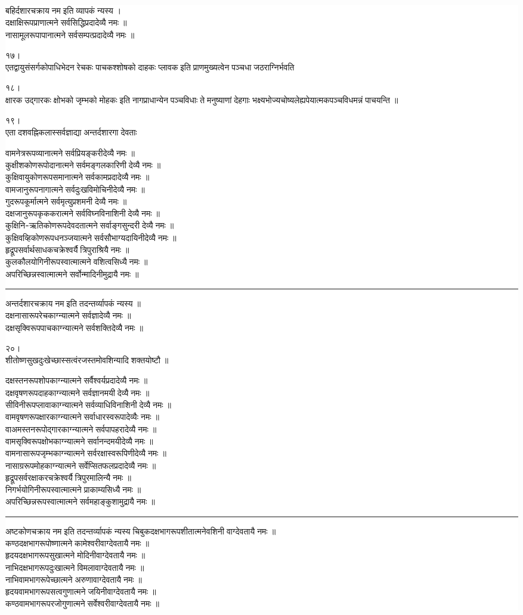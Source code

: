 बहिर्दशारचक्राय नम इति व्यापकं न्यस्य ।  
दक्षाक्षिरूपप्राणात्मने सर्वसिद्धिप्रदादेव्यै नमः ॥  
नासामूलरूपापानात्मने सर्वसम्पत्प्रदादेव्यै नमः ॥  



१७।  
एतद्वायुसंसर्गकोपाधिभेदन रेचकः पाचकश्शोषको दाहकः प्लावक इति प्राणमुख्यत्वेन पञ्चधा जठराग्निर्भवति  

१८।  
क्षारक उद्गारकः क्षोभको जृम्भको मोहकः इति नागप्राधान्येन पञ्चविधाः ते मनुष्याणां देहगाः भक्ष्यभोज्यचोष्यलेह्यपेयात्मकपञ्चविधमन्नं पाचयन्ति ॥  

१९।  
एता दशवह्निकलास्सर्वज्ञाद्या अन्तर्दशारगा देवताः  

वामनेत्ररूपव्यानात्मने सर्वप्रियङ्करीदेव्यै नमः ॥  
कुक्षीशकोणरूपोदानात्मने सर्वमङ्गलकारिणी देव्यै नमः ॥  
कुक्षिवायुकोणरूपसमानात्मने सर्वकामप्रदादेव्यै नमः ॥  
वामजानुरूपनागात्मने सर्वदुःखविमोचिनीदेव्यै नमः ॥  
गुदरूपकूर्मात्मने सर्वमृत्युप्रशमनी देव्यै नमः ॥  
दक्षजानुरूपकृककरात्मने सर्वविघ्नविनाशिनी देव्यै नमः ॥  
कुक्षिनि-ऋतिकोणरूपदेवदतात्मने सर्वाङ्गसुन्दरी देव्यै नमः ॥  
कुक्षिवव्हिकोणरूपधनञ्जयात्मने सर्वसौभाग्यदायिनीदेव्यै नमः ॥  
हृद्रूपसर्वार्थसाधकचक्रेश्वर्यै त्रिपुराश्रियै नमः ॥  
कुलकौलयोगिनीरूपस्वात्मात्मने वशित्वसिध्यै नमः ॥  
अपरिच्छिन्नस्वात्मात्मने सर्वोन्मादिनीमुद्रायै नमः ॥  
______________  

अन्तर्दशारचक्राय नम इति तदन्तर्व्यापकं न्यस्य ॥  
दक्षनासारूपरेचकाग्न्यात्मने सर्वज्ञादेव्यै नमः ॥  
दक्षसृक्विरूपपाचकाग्न्यात्मने सर्वशक्तिदेव्यै नमः ॥  



२०।  
शीतोष्णसुखदुःखेच्छास्सत्वंरजस्तमोवशिन्यादि शक्तयोष्टौ ॥  

दक्षस्तनरूपशोपकाग्न्यात्मने सर्वैश्वर्यप्रदादेव्यै नमः ॥  
दक्षवृषणरूपदाहकाग्न्यात्मने सर्वज्ञानमयी देव्यै नमः ॥  
सीविनीरूपप्लावाकाग्न्यात्मने सर्वव्याधिविनाशिनी देव्यै नमः ॥  
वामवृषणरूपक्षारकाग्न्यात्मने सर्वाधारस्वरूपादेव्यैः नमः ॥  
वाअमस्तनरूपोद्गारकाग्न्यात्मने सर्वपापहरादेव्यै नमः ॥  
वामसृक्विरूपक्षोभकाग्न्यात्मने सर्वानन्दमयीदेव्यै नमः ॥  
वामनासारूपजृम्भकाग्न्यात्मने सर्वरक्षास्वरूपिणीदेव्यै नमः ॥  
नासाग्ररूपमोहकाग्न्यात्मने सर्वेप्सितफलप्रदादेव्यै नमः ॥  
हृद्रूपसर्वरक्षाकरचक्रेश्वर्यै त्रिपुरमालिन्यै नमः ॥  
निगर्भयोगिनीरूपस्वात्मात्मने प्राकाम्यसिध्यै नमः ॥  
अपरिच्छिन्नरूपस्वात्मात्मने सर्वमहाङ्कुशामुद्रायै नमः ॥  
________________  

अष्टकोणचक्राय नम इति तदन्तर्व्यापकं न्यस्य चिबुकदक्षभागरूपशीतात्मनेवशिनी वाग्देवतायै नमः ॥  
कण्ठदक्षभागरूपोष्णात्मने कामेश्वरीवाग्देवतायै नमः ॥  
हृदयदक्षभागरूपसुखात्मने मोदिनीवाग्देवतायै नमः ॥  
नाभिदक्षभागरूपदुःखात्मने विमलावाग्देवतायै नमः ॥  
नाभिवामभागरूपेच्छात्मने अरुणावाग्देवतायै नमः ॥  
हृदयवामभागरूपसत्वगुणात्मने जयिनीवाग्देवतायै नमः ॥  
कण्ठवामभागरूपरजोगुणात्मने सर्वेश्वरीवाग्देवतायै नमः ॥  
